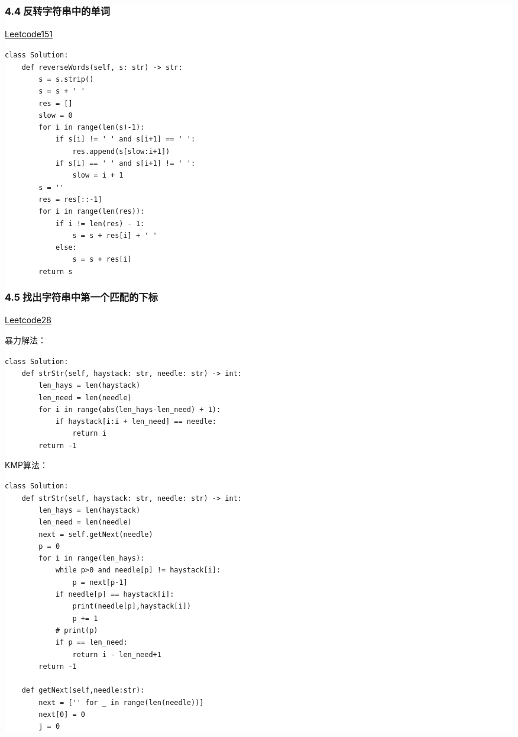 ### 4.4 反转字符串中的单词

[Leetcode151](https://leetcode.cn/problems/reverse-words-in-a-string/)

```
class Solution:
    def reverseWords(self, s: str) -> str:
        s = s.strip()
        s = s + ' '
        res = []
        slow = 0
        for i in range(len(s)-1):
            if s[i] != ' ' and s[i+1] == ' ':
                res.append(s[slow:i+1])
            if s[i] == ' ' and s[i+1] != ' ':
                slow = i + 1
        s = ''
        res = res[::-1]
        for i in range(len(res)):
            if i != len(res) - 1:
                s = s + res[i] + ' '
            else:
                s = s + res[i]
        return s
```

### 4.5 找出字符串中第一个匹配的下标

[Leetcode28](https://leetcode.cn/problems/find-the-index-of-the-first-occurrence-in-a-string/)

暴力解法：

```
class Solution:
    def strStr(self, haystack: str, needle: str) -> int:
        len_hays = len(haystack)
        len_need = len(needle)
        for i in range(abs(len_hays-len_need) + 1):
            if haystack[i:i + len_need] == needle:
                return i
        return -1
```

KMP算法：

```
class Solution:
    def strStr(self, haystack: str, needle: str) -> int:
        len_hays = len(haystack)
        len_need = len(needle)
        next = self.getNext(needle)
        p = 0
        for i in range(len_hays):
            while p>0 and needle[p] != haystack[i]:
                p = next[p-1]
            if needle[p] == haystack[i]:
                print(needle[p],haystack[i])
                p += 1
            # print(p)
            if p == len_need:
                return i - len_need+1
        return -1 

    def getNext(self,needle:str):
        next = ['' for _ in range(len(needle))]
        next[0] = 0
        j = 0
```